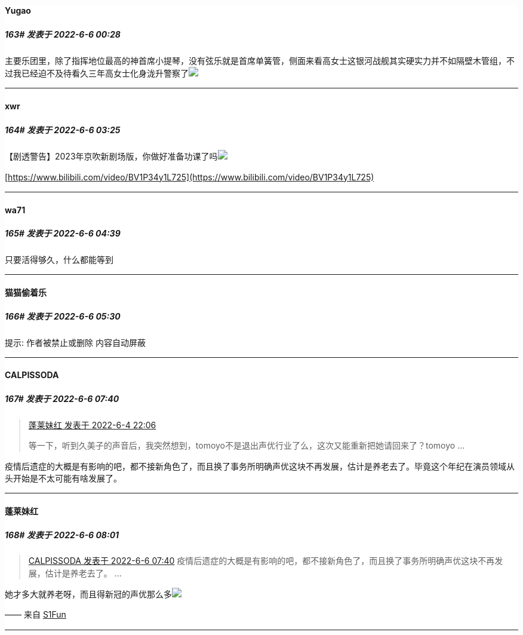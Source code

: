 ####  Yugao  
##### 163#       发表于 2022-6-6 00:28

主要乐团里，除了指挥地位最高的神首席小提琴，没有弦乐就是首席单簧管，侧面来看高女士这银河战舰其实硬实力并不如隔壁木管组，不过我已经迫不及待看久三年高女士化身泷升警察了<img src="https://static.saraba1st.com/image/smiley/face2017/067.png" referrerpolicy="no-referrer">

*****

####  xwr  
##### 164#       发表于 2022-6-6 03:25

【剧透警告】2023年京吹新剧场版，你做好准备功课了吗<img src="https://static.saraba1st.com/image/smiley/face2017/067.png" referrerpolicy="no-referrer">

[https://www.bilibili.com/video/BV1P34y1L725](https://www.bilibili.com/video/BV1P34y1L725)

*****

####  wa71  
##### 165#       发表于 2022-6-6 04:39

只要活得够久，什么都能等到

*****

####  猫猫偷着乐  
##### 166#       发表于 2022-6-6 05:30

提示: 作者被禁止或删除 内容自动屏蔽

*****

####  CALPISSODA  
##### 167#       发表于 2022-6-6 07:40

<blockquote><a href="httphttps://bbs.saraba1st.com/2b/forum.php?mod=redirect&amp;goto=findpost&amp;pid=56124695&amp;ptid=2073353" target="_blank">蓬莱妹红 发表于 2022-6-4 22:06</a>

等一下，听到久美子的声音后，我突然想到，tomoyo不是退出声优行业了么，这次又能重新把她请回来了？tomoyo ...</blockquote>
疫情后遗症的大概是有影响的吧，都不接新角色了，而且换了事务所明确声优这块不再发展，估计是养老去了。毕竟这个年纪在演员领域从头开始是不太可能有啥发展了。

*****

####  蓬莱妹红  
##### 168#       发表于 2022-6-6 08:01

<blockquote><a href="httphttps://bbs.saraba1st.com/2b/forum.php?mod=redirect&amp;goto=findpost&amp;pid=56140920&amp;ptid=2073353" target="_blank">CALPISSODA 发表于 2022-6-6 07:40</a>
疫情后遗症的大概是有影响的吧，都不接新角色了，而且换了事务所明确声优这块不再发展，估计是养老去了。 ...</blockquote>
她才多大就养老呀，而且得新冠的声优那么多<img src="https://static.saraba1st.com/image/smiley/face2017/138.png" referrerpolicy="no-referrer">

—— 来自 [S1Fun](https://s1fun.koalcat.com)

*****
